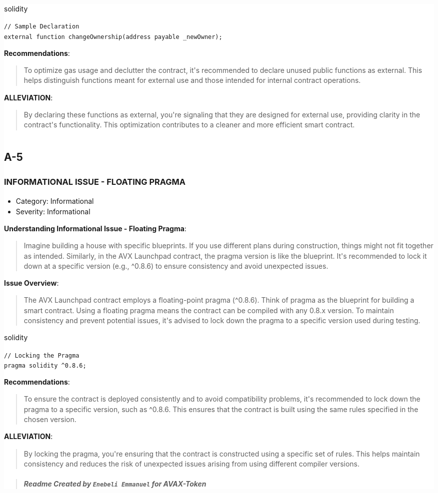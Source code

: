 solidity
```
// Sample Declaration
external function changeOwnership(address payable _newOwner);
```

**Recommendations**:
> To optimize gas usage and declutter the contract, it's recommended to declare unused public functions as external. This helps distinguish functions meant for external use and those intended for internal contract operations.

**ALLEVIATION**:
> By declaring these functions as external, you're signaling that they are designed for external use, providing clarity in the contract's functionality. This optimization contributes to a cleaner and more efficient smart contract.

#
## A-5
### INFORMATIONAL ISSUE - FLOATING PRAGMA
- Category: Informational
- Severity: Informational

**Understanding Informational Issue - Floating Pragma**:
> Imagine building a house with specific blueprints. If you use different plans during construction, things might not fit together as intended. Similarly, in the AVX Launchpad contract, the pragma version is like the blueprint. It's recommended to lock it down at a specific version (e.g., ^0.8.6) to ensure consistency and avoid unexpected issues.

**Issue Overview**:
> The AVX Launchpad contract employs a floating-point pragma (^0.8.6). Think of pragma as the blueprint for building a smart contract. Using a floating pragma means the contract can be compiled with any 0.8.x version. To maintain consistency and prevent potential issues, it's advised to lock down the pragma to a specific version used during testing.

solidity
```
// Locking the Pragma
pragma solidity ^0.8.6;
```

**Recommendations**:
> To ensure the contract is deployed consistently and to avoid compatibility problems, it's recommended to lock down the pragma to a specific version, such as ^0.8.6. This ensures that the contract is built using the same rules specified in the chosen version.

**ALLEVIATION**:
> By locking the pragma, you're ensuring that the contract is constructed using a specific set of rules. This helps maintain consistency and reduces the risk of unexpected issues arising from using different compiler versions.
 


> ##### Readme Created by `Enebeli Emmanuel` for AVAX-Token
